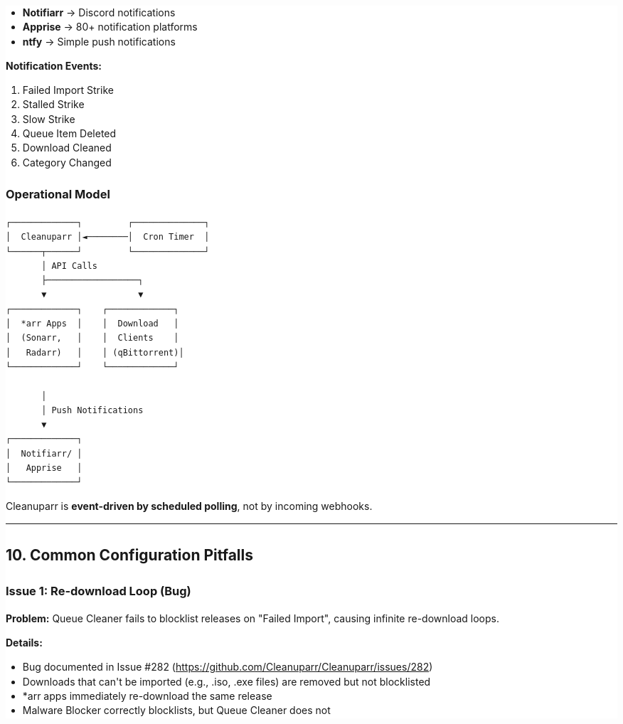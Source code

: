 - **Notifiarr** → Discord notifications
- **Apprise** → 80+ notification platforms
- **ntfy** → Simple push notifications

**Notification Events:**
1. Failed Import Strike
2. Stalled Strike  
3. Slow Strike
4. Queue Item Deleted
5. Download Cleaned
6. Category Changed

### Operational Model

```
┌─────────────┐         ┌──────────────┐
│  Cleanuparr │◄────────│  Cron Timer  │
└──────┬──────┘         └──────────────┘
       │ API Calls
       ├──────────────────┐
       ▼                  ▼
┌─────────────┐    ┌─────────────┐
│  *arr Apps  │    │  Download   │
│  (Sonarr,   │    │  Clients    │
│   Radarr)   │    │ (qBittorrent)│
└─────────────┘    └─────────────┘

       │
       │ Push Notifications
       ▼
┌─────────────┐
│  Notifiarr/ │
│   Apprise   │
└─────────────┘
```

Cleanuparr is **event-driven by scheduled polling**, not by incoming webhooks.

---

## 10. Common Configuration Pitfalls

### Issue 1: Re-download Loop (Bug)

**Problem:** Queue Cleaner fails to blocklist releases on "Failed Import", causing infinite re-download loops.

**Details:**
- Bug documented in Issue #282 (https://github.com/Cleanuparr/Cleanuparr/issues/282)
- Downloads that can't be imported (e.g., .iso, .exe files) are removed but not blocklisted
- *arr apps immediately re-download the same release
- Malware Blocker correctly blocklists, but Queue Cleaner does not
